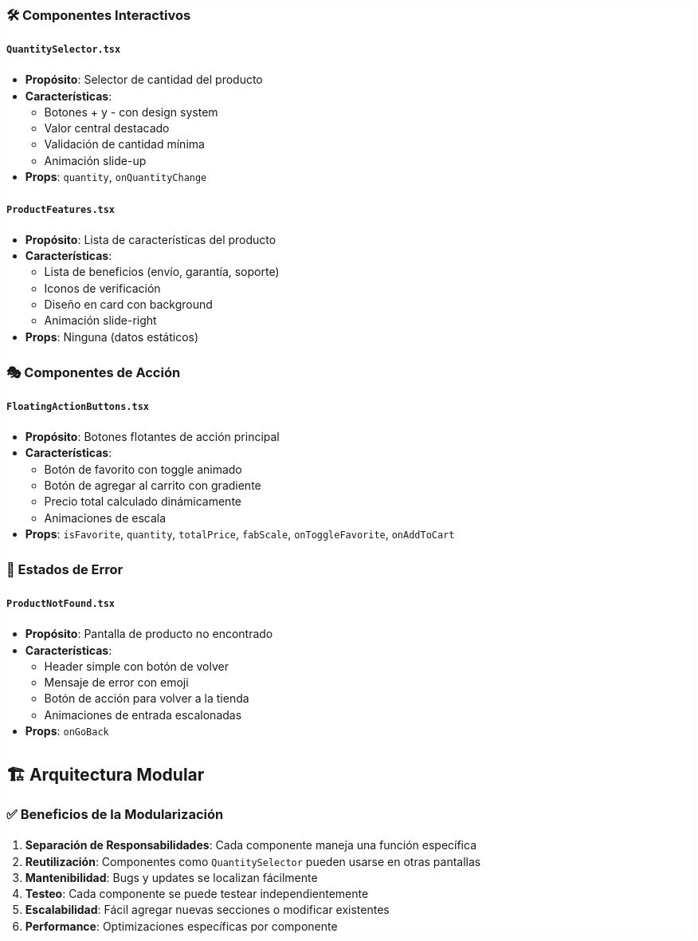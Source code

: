 ### 🛠️ Componentes Interactivos

#### `QuantitySelector.tsx`
- **Propósito**: Selector de cantidad del producto
- **Características**:
  - Botones + y - con design system
  - Valor central destacado
  - Validación de cantidad mínima
  - Animación slide-up
- **Props**: `quantity`, `onQuantityChange`

#### `ProductFeatures.tsx`
- **Propósito**: Lista de características del producto
- **Características**:
  - Lista de beneficios (envío, garantía, soporte)
  - Iconos de verificación
  - Diseño en card con background
  - Animación slide-right
- **Props**: Ninguna (datos estáticos)

### 🎭 Componentes de Acción

#### `FloatingActionButtons.tsx`
- **Propósito**: Botones flotantes de acción principal
- **Características**:
  - Botón de favorito con toggle animado
  - Botón de agregar al carrito con gradiente
  - Precio total calculado dinámicamente
  - Animaciones de escala
- **Props**: `isFavorite`, `quantity`, `totalPrice`, `fabScale`, `onToggleFavorite`, `onAddToCart`

### 📱 Estados de Error

#### `ProductNotFound.tsx`
- **Propósito**: Pantalla de producto no encontrado
- **Características**:
  - Header simple con botón de volver
  - Mensaje de error con emoji
  - Botón de acción para volver a la tienda
  - Animaciones de entrada escalonadas
- **Props**: `onGoBack`

## 🏗️ Arquitectura Modular

### ✅ Beneficios de la Modularización

1. **Separación de Responsabilidades**: Cada componente maneja una función específica
2. **Reutilización**: Componentes como `QuantitySelector` pueden usarse en otras pantallas
3. **Mantenibilidad**: Bugs y updates se localizan fácilmente
4. **Testeo**: Cada componente se puede testear independientemente
5. **Escalabilidad**: Fácil agregar nuevas secciones o modificar existentes
6. **Performance**: Optimizaciones específicas por componente

